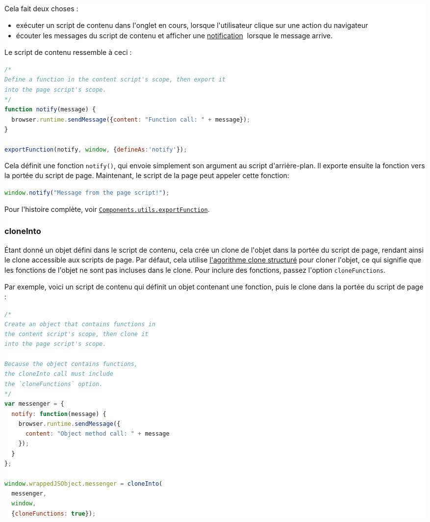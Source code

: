 Cela fait deux choses :

- exécuter un script de contenu dans l'onglet en cours, lorsque l'utilisateur clique sur une action du navigateur
- écouter les messages du script de contenu et afficher une [notification](/fr/Add-ons/WebExtensions/API/notifications)  lorsque le message arrive.

Le script de contenu ressemble à ceci :

```js
/*
Define a function in the content script's scope, then export it
into the page script's scope.
*/
function notify(message) {
  browser.runtime.sendMessage({content: "Function call: " + message});
}

exportFunction(notify, window, {defineAs:'notify'});
```

Cela définit une fonction `notify()`, qui envoie simplement son argument au script d'arrière-plan. Il exporte ensuite la fonction vers la portée du script de page. Maintenant, le script de la page peut appeler cette fonction:

```js
window.notify("Message from the page script!");
```

Pour l'histoire complète, voir [`Components.utils.exportFunction`](/fr/Tech/XPCOM/Language_Bindings/Components.utils.exportFunction).

### cloneInto

Étant donné un objet défini dans le script de contenu, cela crée un clone de l'objet dans la portée du script de page, rendant ainsi le clone accessible aux scripts de page. Par défaut, cela utilise [l'agorithme clone structuré](/fr/docs/Web/API/Web_Workers_API/Structured_clone_algorithm) pour cloner l'objet, ce qui signifie que les fonctions de l'objet ne sont pas incluses dans le clone. Pour inclure des fonctions, passez l'option `cloneFunctions`.

Par exemple, voici un script de contenu qui définit un objet contenant une fonction, puis le clone dans la portée du script de page :

```js
/*
Create an object that contains functions in
the content script's scope, then clone it
into the page script's scope.

Because the object contains functions,
the cloneInto call must include
the `cloneFunctions` option.
*/
var messenger = {
  notify: function(message) {
    browser.runtime.sendMessage({
      content: "Object method call: " + message
    });
  }
};

window.wrappedJSObject.messenger = cloneInto(
  messenger,
  window,
  {cloneFunctions: true});
```
